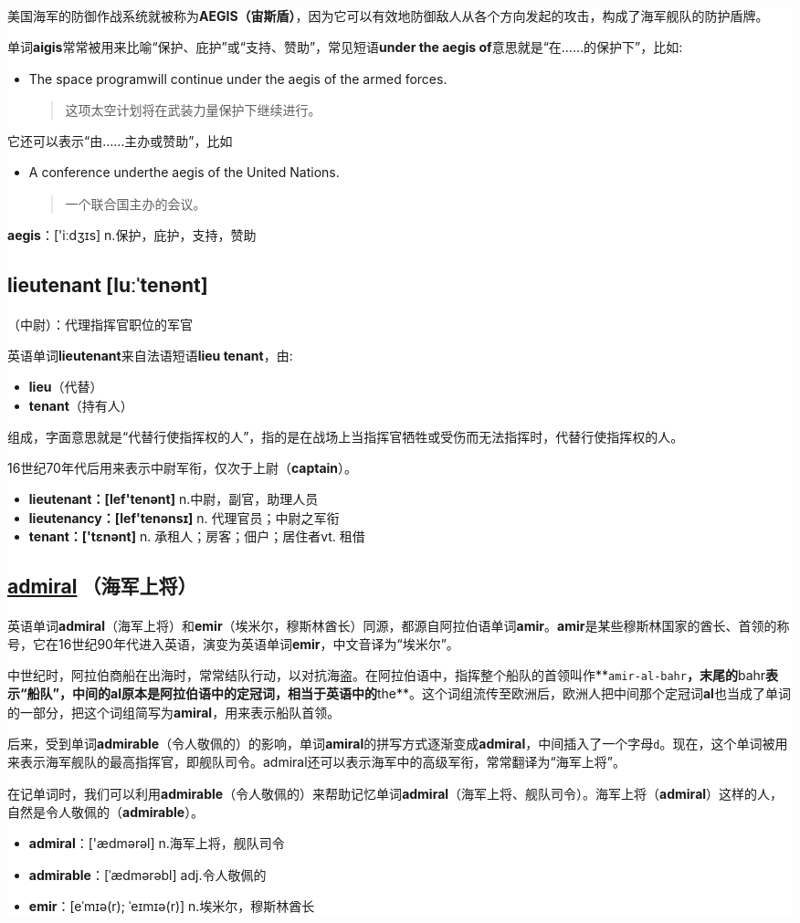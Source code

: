 美国海军的防御作战系统就被称为**AEGIS（宙斯盾）**，因为它可以有效地防御敌人从各个方向发起的攻击，构成了海军舰队的防护盾牌。

单词**aigis**常常被用来比喻“保护、庇护”或“支持、赞助”，常见短语**under the aegis of**意思就是“在……的保护下”，比如:

- The space programwill continue under the aegis of the armed forces.

  > 这项太空计划将在武装力量保护下继续进行。

它还可以表示“由……主办或赞助”，比如

- A conference underthe aegis of the United Nations. 

  > 一个联合国主办的会议。



**aegis**：['iːdʒɪs] n.保护，庇护，支持，赞助

## lieutenant [luːˈtenənt]

（中尉）：代理指挥官职位的军官

英语单词**lieutenant**来自法语短语**lieu tenant**，由:

- **lieu**（代替）
- **tenant**（持有人）

组成，字面意思就是“代替行使指挥权的人”，指的是在战场上当指挥官牺牲或受伤而无法指挥时，代替行使指挥权的人。

16世纪70年代后用来表示中尉军衔，仅次于上尉（**captain**）。

- **lieutenant：[lef'tenənt]** n.中尉，副官，助理人员
- **lieutenancy：[lef'tenənsɪ]** n. 代理官员；中尉之军衔
- **tenant：['tɛnənt]** n. 承租人；房客；佃户；居住者vt. 租借



## [admiral](https://mp.weixin.qq.com/s?__biz=MzA4NTQ4NzIzNg==&mid=2651800919&idx=1&sn=4c88c003130ce5a91517adc4b9f599e1&chksm=842cdebcb35b57aada37b62afe3e5390cf6908392e0888c42ca1f972937c54e01b755b57d9e6&scene=178&cur_album_id=1297162942844207107#rd) （海军上将）

英语单词**admiral**（海军上将）和**emir**（埃米尔，穆斯林酋长）同源，都源自阿拉伯语单词**amir**。**amir**是某些穆斯林国家的酋长、首领的称号，它在16世纪90年代进入英语，演变为英语单词**emir**，中文音译为“埃米尔”。

中世纪时，阿拉伯商船在出海时，常常结队行动，以对抗海盗。在阿拉伯语中，指挥整个船队的首领叫作**`amir-al-bahr`**，末尾的**bahr**表示“船队”，中间的al原本是阿拉伯语中的定冠词，相当于英语中的**the**。这个词组流传至欧洲后，欧洲人把中间那个定冠词**al**也当成了单词的一部分，把这个词组简写为**amiral**，用来表示船队首领。

后来，受到单词**admirable**（令人敬佩的）的影响，单词**amiral**的拼写方式逐渐变成**admiral**，中间插入了一个字母`d`。现在，这个单词被用来表示海军舰队的最高指挥官，即舰队司令。admiral还可以表示海军中的高级军衔，常常翻译为“海军上将”。

在记单词时，我们可以利用**admirable**（令人敬佩的）来帮助记忆单词**admiral**（海军上将、舰队司令）。海军上将（**admiral**）这样的人，自然是令人敬佩的（**admirable**）。

- **admiral**：['ædmərəl] n.海军上将，舰队司令

- **admirable**：[ˈædmərəbl] adj.令人敬佩的

- **emir**：[eˈmɪə(r); ˈeɪmɪə(r)] n.埃米尔，穆斯林酋长
